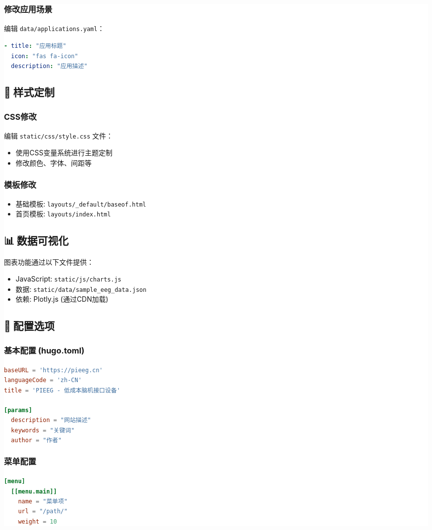### 修改应用场景
编辑 `data/applications.yaml`：
```yaml
- title: "应用标题"
  icon: "fas fa-icon"
  description: "应用描述"
```



## 🎨 样式定制

### CSS修改
编辑 `static/css/style.css` 文件：
- 使用CSS变量系统进行主题定制
- 修改颜色、字体、间距等

### 模板修改
- 基础模板: `layouts/_default/baseof.html`
- 首页模板: `layouts/index.html`


## 📊 数据可视化

图表功能通过以下文件提供：
- JavaScript: `static/js/charts.js`
- 数据: `static/data/sample_eeg_data.json`
- 依赖: Plotly.js (通过CDN加载)

## 🔧 配置选项

### 基本配置 (hugo.toml)
```toml
baseURL = 'https://pieeg.cn'
languageCode = 'zh-CN'
title = 'PIEEG - 低成本脑机接口设备'

[params]
  description = "网站描述"
  keywords = "关键词"
  author = "作者"
```

### 菜单配置
```toml
[menu]
  [[menu.main]]
    name = "菜单项"
    url = "/path/"
    weight = 10
```
